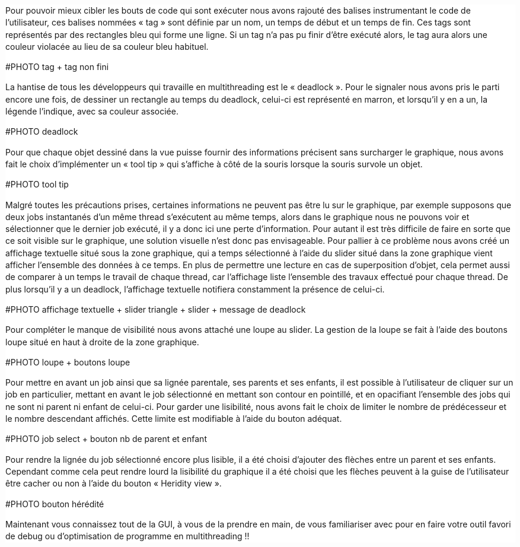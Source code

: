 Pour pouvoir mieux cibler les bouts de code qui sont exécuter nous avons rajouté des balises instrumentant le code de l’utilisateur, ces balises nommées « tag » sont définie par un nom, un temps de début et un temps de fin. Ces tags sont représentés par des rectangles bleu qui forme une ligne. Si un tag n’a pas pu finir d’être exécuté alors, le tag aura alors une couleur violacée au lieu de sa couleur bleu habituel.

#PHOTO tag + tag non fini

La hantise de tous les développeurs qui travaille en multithreading est le « deadlock ». Pour le signaler nous avons pris le parti encore une fois, de dessiner un rectangle au temps du deadlock, celui-ci est représenté en marron, et lorsqu’il y en a un, la légende l’indique, avec sa couleur associée.

#PHOTO deadlock

Pour que chaque objet dessiné dans la vue puisse fournir des informations précisent sans surcharger le graphique, nous avons fait le choix d’implémenter un « tool tip » qui s’affiche à côté de la souris lorsque la souris survole un objet.

#PHOTO tool tip

Malgré toutes les précautions prises, certaines informations ne peuvent pas être lu sur le graphique, par exemple supposons que deux jobs instantanés d’un même thread s’exécutent au même temps, alors dans le graphique nous ne pouvons voir et sélectionner que le dernier job exécuté, il y a donc ici une perte d’information. Pour autant il est très difficile de faire en sorte que ce soit visible sur le graphique, une solution visuelle n’est donc pas envisageable. Pour pallier à ce problème nous avons créé un affichage textuelle situé sous la zone graphique, qui a temps sélectionné à l’aide du slider situé dans la zone graphique vient afficher l’ensemble des données à ce temps. 
En plus de permettre une lecture en cas de superposition d’objet, cela permet aussi de comparer à un temps le travail de chaque thread, car l’affichage liste l’ensemble des travaux effectué pour chaque thread. 
De plus lorsqu’il y a un deadlock, l’affichage textuelle notifiera constamment la présence de celui-ci.

#PHOTO affichage textuelle + slider triangle + slider + message de deadlock

Pour compléter le manque de visibilité nous avons attaché une loupe au slider. La gestion de la loupe se fait à l’aide des boutons loupe situé en haut à droite de la zone graphique.

#PHOTO loupe + boutons loupe

Pour mettre en avant un job ainsi que sa lignée parentale, ses parents et ses enfants, il est possible à l’utilisateur de cliquer sur un job en particulier, mettant en avant le job sélectionné en mettant son contour en pointillé, et en opacifiant l’ensemble des jobs qui ne sont ni parent ni enfant de celui-ci. Pour garder une lisibilité, nous avons fait le choix de limiter le nombre de prédécesseur et le nombre descendant affichés. Cette limite est modifiable à l’aide du bouton adéquat.

#PHOTO job select + bouton nb de parent et enfant

Pour rendre la lignée du job sélectionné encore plus lisible, il a été choisi d’ajouter des flèches entre un parent et ses enfants. Cependant comme cela peut rendre lourd la lisibilité du graphique il a été choisi que les flèches peuvent à la guise de l’utilisateur être cacher ou non à l’aide du bouton « Heridity view ».

#PHOTO bouton hérédité

Maintenant vous connaissez tout de la GUI, à vous de la prendre en main, de vous familiariser avec pour en faire votre outil favori de debug ou d’optimisation de programme en multithreading !!
